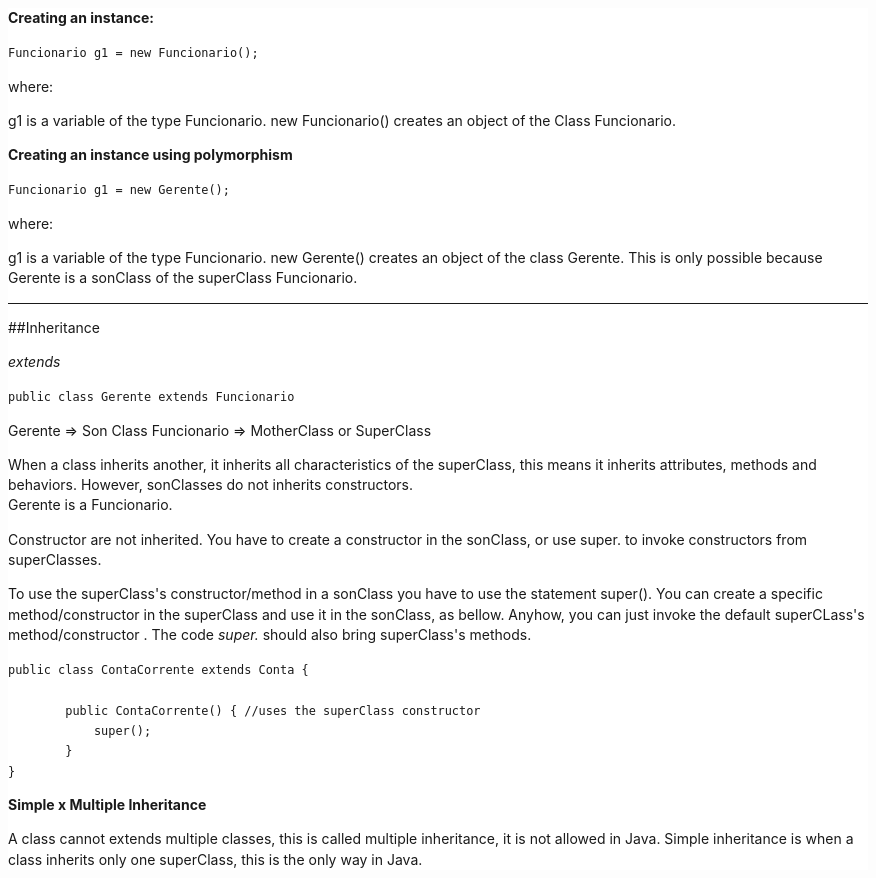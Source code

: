**Creating an instance:**
```
Funcionario g1 = new Funcionario();
```

where:

g1 is a variable of the type Funcionario. 
new Funcionario() creates an object of the Class Funcionario. 

**Creating an instance using polymorphism**

```
Funcionario g1 = new Gerente();
```

where:

g1 is a variable of the type Funcionario. 
new Gerente() creates an object of the class Gerente.
This is only possible because Gerente is a sonClass of the superClass Funcionario.

---

##Inheritance

*extends*

```
public class Gerente extends Funcionario
```

Gerente => Son Class
Funcionario => MotherClass or SuperClass

When a class inherits another, it inherits all characteristics of the superClass, this means it inherits attributes, methods and behaviors. However, sonClasses do not inherits constructors.  
Gerente is a Funcionario.

Constructor are not inherited. You have to create a constructor in the sonClass, or use super. to invoke constructors from superClasses.

To use the superClass's constructor/method in a sonClass you have to use the statement super(). You can create a specific method/constructor in the superClass and use it in the sonClass, as bellow. Anyhow, you can just invoke the default superCLass's method/constructor .
The code *super.* should also bring superClass's methods.

```
public class ContaCorrente extends Conta {

        public ContaCorrente() { //uses the superClass constructor
            super();
        }
}
```

**Simple x Multiple Inheritance**

A class cannot extends multiple classes, this is called multiple inheritance, it is not allowed in Java.
Simple inheritance is when a class inherits only one superClass, this is the only way in Java.
